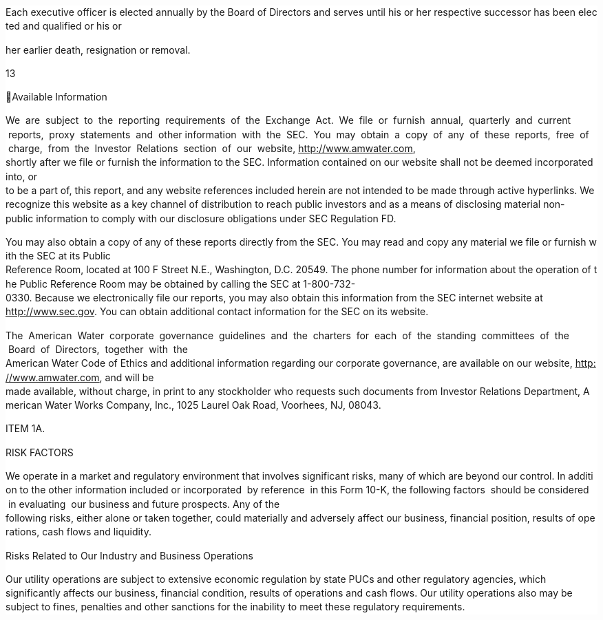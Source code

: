 Each executive officer is elected annually by the Board of Directors and serves until his or her respective successor has been elected and qualified or his or

her earlier death, resignation or removal.

13

Available Information

We  are  subject  to  the  reporting  requirements  of  the  Exchange  Act.  We  file  or  furnish  annual,  quarterly  and  current  reports,  proxy  statements  and  other
information  with  the  SEC.  You  may  obtain  a  copy  of  any  of  these  reports,  free  of  charge,  from  the  Investor  Relations  section  of  our  website,
http://www.amwater.com,
shortly after we file or furnish the information to the SEC. Information contained on our website shall not be deemed incorporated into, or
to be a part of, this report, and any website references included herein are not intended to be made through active hyperlinks. We recognize this website as a key
channel of distribution to reach public investors and as a means of disclosing material non-public information to comply with our disclosure obligations under SEC
Regulation FD.

You may also obtain a copy of any of these reports directly from the SEC. You may read and copy any material we file or furnish with the SEC at its Public
Reference Room, located at 100 F Street N.E., Washington, D.C. 20549. The phone number for information about the operation of the Public Reference Room may
be obtained by calling the SEC at 1-800-732-0330. Because we electronically file our reports, you may also obtain this information from the SEC internet website at
http://www.sec.gov.
You can obtain additional contact information for the SEC on its website.

The  American  Water  corporate  governance  guidelines  and  the  charters  for  each  of  the  standing  committees  of  the  Board  of  Directors,  together  with  the
American Water Code of Ethics and additional information regarding our corporate governance, are available on our website, http://www.amwater.com,
and will be
made available, without charge, in print to any stockholder who requests such documents from Investor Relations Department, American Water Works Company,
Inc., 1025 Laurel Oak Road, Voorhees, NJ, 08043.

ITEM 1A.

RISK FACTORS

We operate in a market and regulatory environment that involves significant risks, many of which are beyond our control. In addition to the other information
included or incorporated  by reference  in this Form 10-K, the following factors  should be considered  in evaluating  our business and future prospects. Any of the
following risks, either alone or taken together, could materially and adversely affect our business, financial position, results of operations, cash flows and liquidity.

Risks Related to Our Industry and Business Operations

Our  utility  operations  are  subject  to  extensive  economic  regulation  by  state  PUCs  and  other  regulatory  agencies,  which  significantly  affects  our  business,
financial condition, results of operations and cash flows. Our utility operations also may be subject to fines, penalties and other sanctions for the inability to
meet these regulatory requirements.

